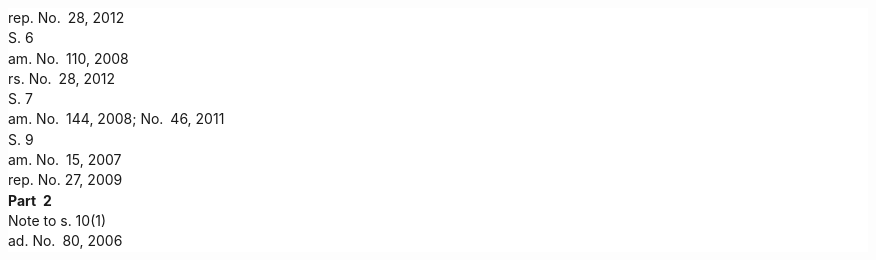 <tr>
  <td>
    <div></div>
  </td>
  <td>
    <div>rep. No. 28, 2012</div>
  </td>
</tr>
<tr>
  <td>
    <div>S. 6</div>
  </td>
  <td>
    <div>am. No. 110, 2008</div>
  </td>
</tr>
<tr>
  <td>
    <div></div>
  </td>
  <td>
    <div>rs. No. 28, 2012</div>
  </td>
</tr>
<tr>
  <td>
    <div>S. 7</div>
  </td>
  <td>
    <div>am. No. 144, 2008; No. 46, 2011</div>
  </td>
</tr>
<tr>
  <td>
    <div>S. 9</div>
  </td>
  <td>
    <div>am. No. 15, 2007</div>
  </td>
</tr>
<tr>
  <td>
    <div></div>
  </td>
  <td>
    <div>rep. No. 27, 2009</div>
  </td>
</tr>
<tr>
  <td>
    <div><b>Part 2</b></div>
  </td>
  <td>
    <div></div>
  </td>
</tr>
<tr>
  <td>
    <div>Note to s. 10(1)</div>
  </td>
  <td>
    <div>ad. No. 80, 2006</div>
  </td>
</tr>